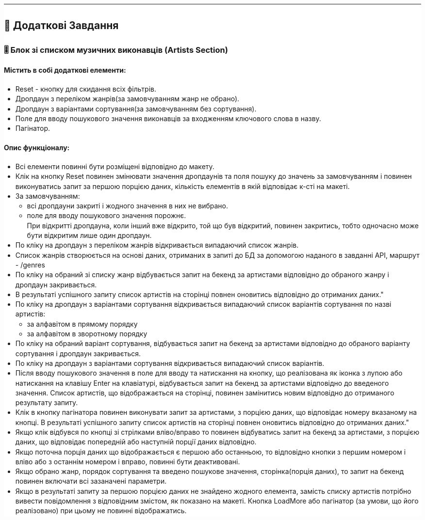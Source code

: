 
---

## 🧪 Додаткові Завдання

### 🎚 Блок зі списком музичних виконавців (Artists Section)

#### Містить в собі додаткові елементи:

- Reset - кнопку для скидання всіх фільтрів.
- Дропдаун з переліком жанрів(за замовчуванням жанр не обрано).
- Дропдаун з варіантами сортування(за замовчуванням без сортування).
- Поле для вводу пошукового значення виконавців за входженням ключового слова в
  назву.
- Пагінатор.

#### Опис функціоналу:

- Всі елементи повинні бути розміщені відповідно до макету.
- Клік на кнопку Reset повинен змінювати значення дропдаунів та поля пошуку до
  значень за замовчуванням і повинен виконуватись запит за першою порцією даних,
  кількість елементів в якій відповідає к-сті на макеті.
- За замовчуванням:
  - всі дропдауни закриті і жодного значення в них не вибрано.
  - поле для вводу пошукового значення порожнє.  
    При відкритті дропдауна, коли інший вже відкрито, той що був відкритий,
    повинен закритись, тобто одночасно може бути відкритим лише один дропдаун.
- По кліку на дропдаун з переліком жанрів відкривається випадаючий список
  жанрів.
- Список жанрів створюється на основі даних, отриманих в запиті до БД за
  допомогою наданого в завданні API, маршрут - /genres
- По кліку на обраний зі списку жанр відбувається запит на бекенд за артистами
  відповідно до обраного жанру і дропдаун закривається.
- В результаті успішного запиту список артистів на сторінці повнен оновитись
  відповідно до отриманих даних."
- По кліку на дропдаун з варіантами сортування відкривається випадаючий список
  варіантів сортування по назві артистів:
  - за алфавітом в прямому порядку
  - за алфавітом в зворотному порядку
- По кліку на обраний варіант сортування, відбувається запит на бекенд за
  артистами відповідно до обраного варіанту сортування і дропдаун закривається.
- По кліку на дропдаун з варіантами сортування відкривається випадаючий список
  варіантів.
- Після вводу пошукового значення в поле для вводу та натискання на кнопку, що
  реалізована як іконка з лупою або натискання на клавішу Enter на клавіатурі,
  відбувається запит на бекенд за артистами відповідно до введеного значення.
  Список артистів, що відображається на сторінці, повинен замінитись новим
  відповідно до отриманого результату запиту.
- Клік в кнопку пагінатора повинен виконувати запит за артистами, з порцією
  даних, що відповідає номеру вказаному на кнопці. В результаті успішного запиту
  список артистів на сторінці повнен оновитись відповідно до отриманих даних."
- Якщо клік відбувся по кнопці зі стрілками вліво/вправо то повинен відбуватись
  запит на бекенд за артистами, з порцією даних, що відповідає попередній або
  наступній порції даних відповідно.
- Якщо поточна порція даних що відображається є першою або останньою, то
  відповідно кнопки з першим номером і вліво або з останнім номером і вправо,
  повинні бути деактивовані.
- Якщо обрано жанр, порядок сортування та введено пошукове значення,
  сторінка(порція даних), то запит на бекенд повинен включати всі зазаначені
  параметри.
- Якщо в результаті запиту за першою порцією даних не знайдено жодного елемента,
  замість списку артистів потрібно вивести повідомлення з відповідним змістом,
  як показано на макеті. Кнопка LoadMore або пагінатор (за умови, що його
  реалізовано) при цьому не повинні відображатись.